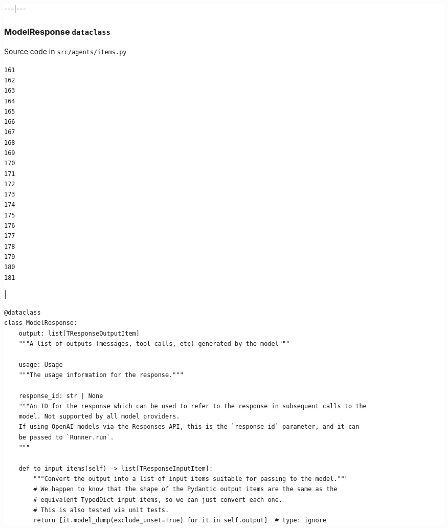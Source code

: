   
---|---  
  
###  ModelResponse `dataclass`

Source code in `src/agents/items.py`
    
    
    161
    162
    163
    164
    165
    166
    167
    168
    169
    170
    171
    172
    173
    174
    175
    176
    177
    178
    179
    180
    181

| 
    
    
    @dataclass
    class ModelResponse:
        output: list[TResponseOutputItem]
        """A list of outputs (messages, tool calls, etc) generated by the model"""
    
        usage: Usage
        """The usage information for the response."""
    
        response_id: str | None
        """An ID for the response which can be used to refer to the response in subsequent calls to the
        model. Not supported by all model providers.
        If using OpenAI models via the Responses API, this is the `response_id` parameter, and it can
        be passed to `Runner.run`.
        """
    
        def to_input_items(self) -> list[TResponseInputItem]:
            """Convert the output into a list of input items suitable for passing to the model."""
            # We happen to know that the shape of the Pydantic output items are the same as the
            # equivalent TypedDict input items, so we can just convert each one.
            # This is also tested via unit tests.
            return [it.model_dump(exclude_unset=True) for it in self.output]  # type: ignore
      